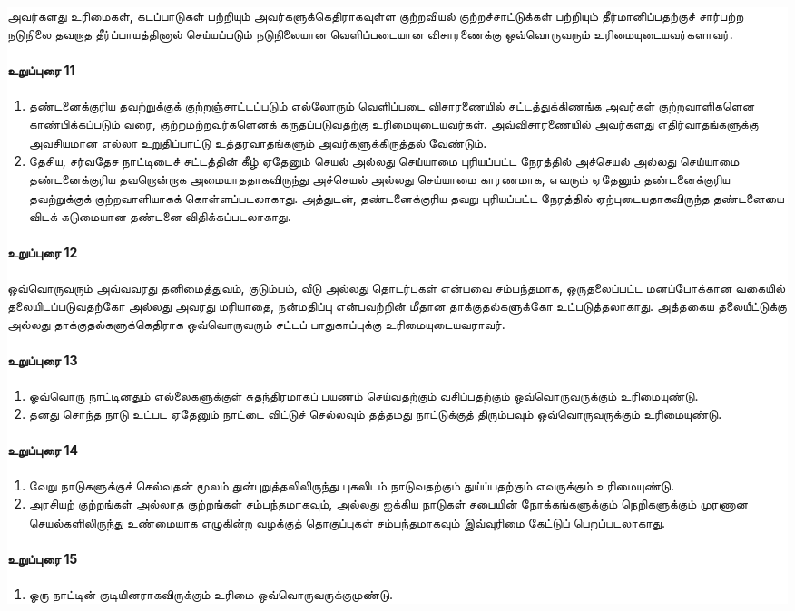   அவர்களது உரிமைகள், கடப்பாடுகள் பற்றியும் அவர்களுக்கெதிராகவுள்ள குற்றவியல் குற்றச்சாட்டுக்கள் பற்றியும் தீர்மானிப்பதற்குச் சார்பற்ற நடுநிலை தவறாத தீர்ப்பாயத்தினால் செய்யப்படும் நடுநிலையான வெளிப்படையான விசாரணைக்கு ஒவ்வொருவரும் உரிமையுடையவர்களாவர்.
 </p>
 <h4>
  உறுப்புரை 11
 </h4>
 <ol>
  <li>
   தண்டனைக்குரிய தவற்றுக்குக் குற்றஞ்சாட்டப்படும் எல்லோரும் வெளிப்படை விசாரணையில் சட்டத்துக்கிணங்க அவர்கள் குற்றவாளிகளென காண்பிக்கப்படும் வரை, குற்றமற்றவர்களெனக் கருதப்படுவதற்கு உரிமையுடையவர்கள். அவ்விசாரணையில் அவர்களது எதிர்வாதங்களுக்கு அவசியமான எல்லா உறுதிப்பாட்டு உத்தரவாதங்களும் அவர்களுக்கிருத்தல் வேண்டும்.
  </li>
  <li>
   தேசிய, சர்வதேச நாட்டிடைச் சட்டத்தின் கீழ் ஏதேனும் செயல் அல்லது செய்யாமை புரியப்பட்ட நேரத்தில் அச்செயல் அல்லது செய்யாமை தண்டனைக்குரிய தவறொன்றாக அமையாததாகவிருந்து அச்செயல் அல்லது செய்யாமை காரணமாக, எவரும் ஏதேனும் தண்டனைக்குரிய தவற்றுக்குக் குற்றவாளியாகக் கொள்ளப்படலாகாது. அத்துடன், தண்டனைக்குரிய தவறு புரியப்பட்ட நேரத்தில் ஏற்புடையதாகவிருந்த தண்டனையை விடக் கடுமையான தண்டனை விதிக்கப்படலாகாது.
  </li>
 </ol>
 <h4>
  உறுப்புரை 12
 </h4>
 <p>
  ஒவ்வொருவரும் அவ்வவரது தனிமைத்துவம், குடும்பம், வீடு அல்லது தொடர்புகள் என்பவை சம்பந்தமாக, ஒருதலைப்பட்ட மனப்போக்கான வகையில் தலையிடப்படுவதற்கோ அல்லது அவரது மரியாதை, நன்மதிப்பு என்பவற்றின் மீதான தாக்குதல்களுக்கோ உட்படுத்தலாகாது. அத்தகைய தலையீட்டுக்கு அல்லது தாக்குதல்களுக்கெதிராக ஒவ்வொருவரும் சட்டப் பாதுகாப்புக்கு உரிமையுடையவராவர்.
 </p>
 <h4>
  உறுப்புரை 13
 </h4>
 <ol>
  <li>
   ஒவ்வொரு நாட்டினதும் எல்லைகளுக்குள் சுதந்திரமாகப் பயணம் செய்வதற்கும் வசிப்பதற்கும் ஒவ்வொருவருக்கும் உரிமையுண்டு.
  </li>
  <li>
   தனது சொந்த நாடு உட்பட ஏதேனும் நாட்டை விட்டுச் செல்லவும் தத்தமது நாட்டுக்குத் திரும்பவும் ஒவ்வொருவருக்கும் உரிமையுண்டு.
  </li>
 </ol>
 <h4>
  உறுப்புரை 14
 </h4>
 <ol>
  <li>
   வேறு நாடுகளுக்குச் செல்வதன் மூலம் துன்புறுத்தலிலிருந்து புகலிடம் நாடுவதற்கும் துய்ப்பதற்கும் எவருக்கும் உரிமையுண்டு.
  </li>
  <li>
   அரசியற் குற்றங்கள் அல்லாத குற்றங்கள் சம்பந்தமாகவும், அல்லது ஐக்கிய நாடுகள் சபையின் நோக்கங்களுக்கும் நெறிகளுக்கும் முரணான செயல்களிலிருந்து உண்மையாக எழுகின்ற வழக்குத் தொகுப்புகள் சம்பந்தமாகவும் இவ்வுரிமை கேட்டுப் பெறப்படலாகாது.
  </li>
 </ol>
 <h4>
  உறுப்புரை 15
 </h4>
 <ol>
  <li>
   ஒரு நாட்டின் குடியினராகவிருக்கும் உரிமை ஒவ்வொருவருக்குமுண்டு.
  </li>